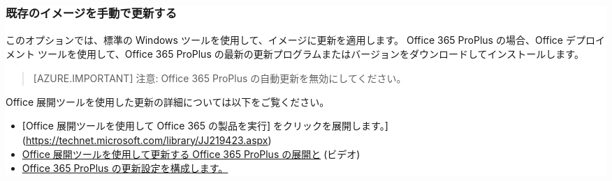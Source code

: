 ### 既存のイメージを手動で更新する

このオプションでは、標準の Windows ツールを使用して、イメージに更新を適用します。 Office 365 ProPlus の場合、Office デプロイメント ツールを使用して、Office 365 ProPlus の最新の更新プログラムまたはバージョンをダウンロードしてインストールします。
> [AZURE.IMPORTANT] 注意: Office 365 ProPlus の自動更新を無効にしてください。

Office 展開ツールを使用した更新の詳細については以下をご覧ください。

- [Office 展開ツールを使用して Office 365 の製品を実行] をクリックを展開します。](https://technet.microsoft.com/library/JJ219423.aspx)
- [Office 展開ツールを使用して更新する Office 365 ProPlus の展開と](https://channel9.msdn.com/Events/Ignite/2015/BRK3168) (ビデオ)
- [Office 365 ProPlus の更新設定を構成します。](https://technet.microsoft.com/library/dn761708.aspx)





